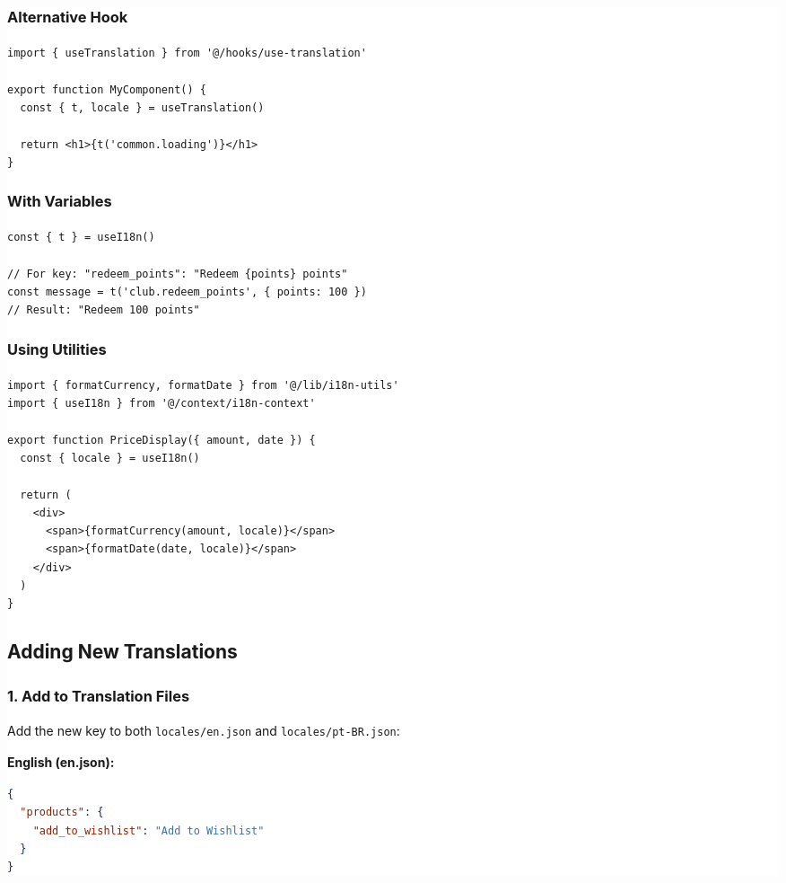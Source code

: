 ### Alternative Hook

```tsx
import { useTranslation } from '@/hooks/use-translation'

export function MyComponent() {
  const { t, locale } = useTranslation()
  
  return <h1>{t('common.loading')}</h1>
}
```

### With Variables

```tsx
const { t } = useI18n()

// For key: "redeem_points": "Redeem {points} points"
const message = t('club.redeem_points', { points: 100 })
// Result: "Redeem 100 points"
```

### Using Utilities

```tsx
import { formatCurrency, formatDate } from '@/lib/i18n-utils'
import { useI18n } from '@/context/i18n-context'

export function PriceDisplay({ amount, date }) {
  const { locale } = useI18n()
  
  return (
    <div>
      <span>{formatCurrency(amount, locale)}</span>
      <span>{formatDate(date, locale)}</span>
    </div>
  )
}
```

## Adding New Translations

### 1. Add to Translation Files

Add the new key to both `locales/en.json` and `locales/pt-BR.json`:

**English (en.json):**
```json
{
  "products": {
    "add_to_wishlist": "Add to Wishlist"
  }
}
```
